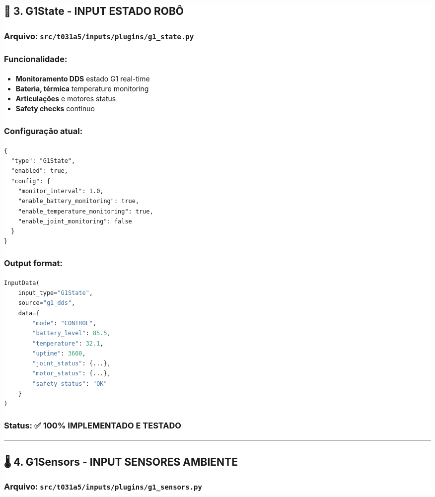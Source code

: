 ## 🤖 **3. G1State - INPUT ESTADO ROBÔ**

### **Arquivo:** `src/t031a5/inputs/plugins/g1_state.py`

### **Funcionalidade:**
- **Monitoramento DDS** estado G1 real-time
- **Bateria, térmica** temperature monitoring
- **Articulações** e motores status
- **Safety checks** contínuo

### **Configuração atual:**
```json5
{
  "type": "G1State",
  "enabled": true, 
  "config": {
    "monitor_interval": 1.0,
    "enable_battery_monitoring": true,
    "enable_temperature_monitoring": true,
    "enable_joint_monitoring": false
  }
}
```

### **Output format:**
```python
InputData(
    input_type="G1State",
    source="g1_dds",
    data={
        "mode": "CONTROL",
        "battery_level": 85.5,
        "temperature": 32.1,
        "uptime": 3600,
        "joint_status": {...},
        "motor_status": {...},
        "safety_status": "OK"
    }
)
```

### **Status:** ✅ **100% IMPLEMENTADO E TESTADO**

---

## 🌡️ **4. G1Sensors - INPUT SENSORES AMBIENTE**

### **Arquivo:** `src/t031a5/inputs/plugins/g1_sensors.py`
